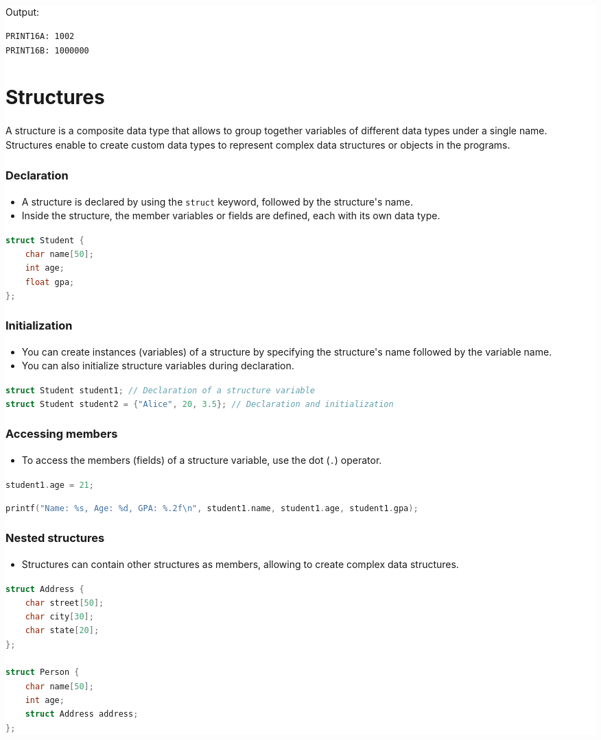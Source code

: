 Output:
```
PRINT16A: 1002
PRINT16B: 1000000
```


# Structures
A structure is a composite data type that allows to group together variables of different data types under a single name. Structures enable to create custom data types to represent complex data structures or objects in the programs.

### Declaration
   - A structure is declared by using the `struct` keyword, followed by the structure's name.
   - Inside the structure, the member variables or fields are defined, each with its own data type.

   ```c
   struct Student {
       char name[50];
       int age;
       float gpa;
   };
   ```

### Initialization
   - You can create instances (variables) of a structure by specifying the structure's name followed by the variable name.
   - You can also initialize structure variables during declaration.

   ```c
   struct Student student1; // Declaration of a structure variable
   struct Student student2 = {"Alice", 20, 3.5}; // Declaration and initialization
   ```

### Accessing members
   - To access the members (fields) of a structure variable, use the dot (`.`) operator.

   ```c
   student1.age = 21;
   ```
   ```c
   printf("Name: %s, Age: %d, GPA: %.2f\n", student1.name, student1.age, student1.gpa);
   ```

### Nested structures
   - Structures can contain other structures as members, allowing to create complex data structures.

   ```c
   struct Address {
       char street[50];
       char city[30];
       char state[20];
   };

   struct Person {
       char name[50];
       int age;
       struct Address address;
   };
   ```
